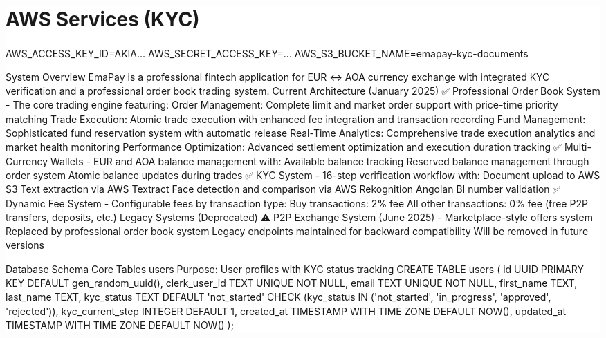 # AWS Services (KYC)
AWS_ACCESS_KEY_ID=AKIA...
AWS_SECRET_ACCESS_KEY=...
AWS_S3_BUCKET_NAME=emapay-kyc-documents


System Overview
EmaPay is a professional fintech application for EUR ↔ AOA currency exchange with integrated KYC verification and a professional order book trading system.
Current Architecture (January 2025)
✅ Professional Order Book System - The core trading engine featuring:
Order Management: Complete limit and market order support with price-time priority matching
Trade Execution: Atomic trade execution with enhanced fee integration and transaction recording
Fund Management: Sophisticated fund reservation system with automatic release
Real-Time Analytics: Comprehensive trade execution analytics and market health monitoring
Performance Optimization: Advanced settlement optimization and execution duration tracking
✅ Multi-Currency Wallets - EUR and AOA balance management with:
Available balance tracking
Reserved balance management through order system
Atomic balance updates during trades
✅ KYC System - 16-step verification workflow with:
Document upload to AWS S3
Text extraction via AWS Textract
Face detection and comparison via AWS Rekognition
Angolan BI number validation
✅ Dynamic Fee System - Configurable fees by transaction type:
Buy transactions: 2% fee
All other transactions: 0% fee (free P2P transfers, deposits, etc.)
Legacy Systems (Deprecated)
⚠️ P2P Exchange System (June 2025) - Marketplace-style offers system
Replaced by professional order book system
Legacy endpoints maintained for backward compatibility
Will be removed in future versions

Database Schema
Core Tables
users
Purpose: User profiles with KYC status tracking
CREATE TABLE users (
  id UUID PRIMARY KEY DEFAULT gen_random_uuid(),
  clerk_user_id TEXT UNIQUE NOT NULL,
  email TEXT UNIQUE NOT NULL,
  first_name TEXT,
  last_name TEXT,
  kyc_status TEXT DEFAULT 'not_started' CHECK (kyc_status IN ('not_started', 'in_progress', 'approved', 'rejected')),
  kyc_current_step INTEGER DEFAULT 1,
  created_at TIMESTAMP WITH TIME ZONE DEFAULT NOW(),
  updated_at TIMESTAMP WITH TIME ZONE DEFAULT NOW()
);
